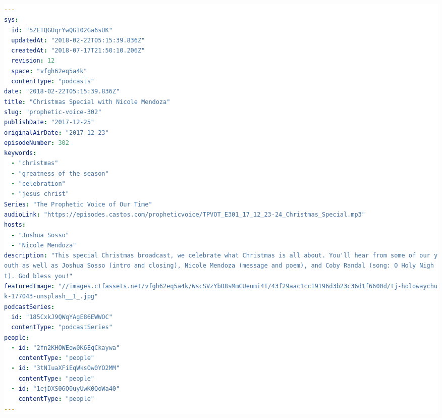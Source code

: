 ```yaml
---
sys:
  id: "5ZETQGUqrYwQGI02Ga6sUK"
  updatedAt: "2018-02-22T05:15:39.836Z"
  createdAt: "2018-07-17T21:50:10.206Z"
  revision: 12
  space: "vfgh62eq5a4k"
  contentType: "podcasts"
date: "2018-02-22T05:15:39.836Z"
title: "Christmas Special with Nicole Mendoza"
slug: "prophetic-voice-302"
publishDate: "2017-12-25"
originalAirDate: "2017-12-23"
episodeNumber: 302
keywords:
  - "christmas"
  - "greatness of the season"
  - "celebration"
  - "jesus christ"
Series: "The Prophetic Voice of Our Time"
audioLink: "https://episodes.castos.com/propheticvoice/TPVOT_E301_17_12_23-24_Christmas_Special.mp3"
hosts:
  - "Joshua Sosso"
  - "Nicole Mendoza"
description: "This special Christmas broadcast, we celebrate what Christmas is all about. You'll hear from some of our youth as well as Joshua Sosso (intro and closing), Nicole Mendoza (message and poem), and Coby Randal (song: O Holy Night). God bless you!"
featuredImage: "//images.ctfassets.net/vfgh62eq5a4k/WscSVzYbO8sMmCUeumi4I/43f29aac1cc19196d3b23c36d1f6600d/tj-holowaychuk-177043-unsplash__1_.jpg"
podcastSeries:
  id: "185CxkJ9QWqYAgE86EWWOC"
  contentType: "podcastSeries"
people:
  - id: "2fn2KHOWEow0K6EqCkaywa"
    contentType: "people"
  - id: "3tNIuaXFiEqWksOw0YO2MM"
    contentType: "people"
  - id: "1ejDXS06Q0uyUwK0QoWa40"
    contentType: "people"
---
```

